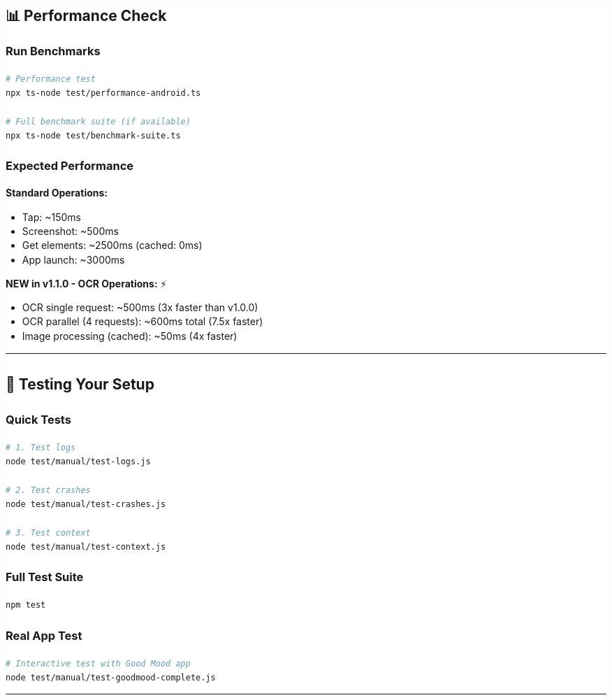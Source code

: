 
## 📊 Performance Check

### Run Benchmarks
```bash
# Performance test
npx ts-node test/performance-android.ts

# Full benchmark suite (if available)
npx ts-node test/benchmark-suite.ts
```

### Expected Performance

**Standard Operations:**
- Tap: ~150ms
- Screenshot: ~500ms
- Get elements: ~2500ms (cached: 0ms)
- App launch: ~3000ms

**NEW in v1.1.0 - OCR Operations:** ⚡
- OCR single request: ~500ms (3x faster than v1.0.0)
- OCR parallel (4 requests): ~600ms total (7.5x faster)
- Image processing (cached): ~50ms (4x faster)

---

## 🎯 Testing Your Setup

### Quick Tests
```bash
# 1. Test logs
node test/manual/test-logs.js

# 2. Test crashes
node test/manual/test-crashes.js

# 3. Test context
node test/manual/test-context.js
```

### Full Test Suite
```bash
npm test
```

### Real App Test
```bash
# Interactive test with Good Mood app
node test/manual/test-goodmood-complete.js
```

---